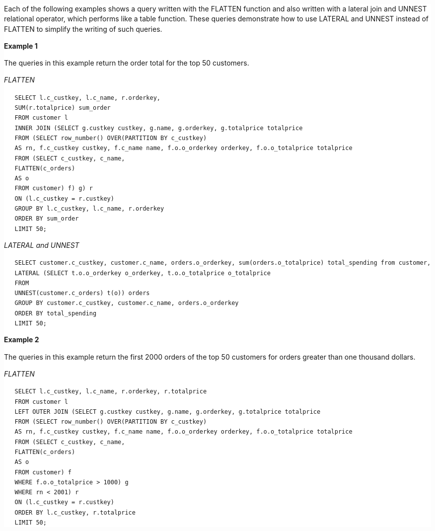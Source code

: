 Each of the following examples shows a query written with the FLATTEN function and also written with a lateral join and UNNEST relational operator, which performs like a table function. These queries demonstrate how to use LATERAL and UNNEST instead of FLATTEN to simplify the writing of such queries.

**Example 1**

The queries in this example return the order total for the top 50 customers.

*FLATTEN*

       SELECT l.c_custkey, l.c_name, r.orderkey,
       SUM(r.totalprice) sum_order
       FROM customer l
       INNER JOIN (SELECT g.custkey custkey, g.name, g.orderkey, g.totalprice totalprice
       FROM (SELECT row_number() OVER(PARTITION BY c_custkey)
       AS rn, f.c_custkey custkey, f.c_name name, f.o.o_orderkey orderkey, f.o.o_totalprice totalprice
       FROM (SELECT c_custkey, c_name,
       FLATTEN(c_orders)
       AS o
       FROM customer) f) g) r
       ON (l.c_custkey = r.custkey)
       GROUP BY l.c_custkey, l.c_name, r.orderkey
       ORDER BY sum_order
       LIMIT 50;

*LATERAL and UNNEST*

       SELECT customer.c_custkey, customer.c_name, orders.o_orderkey, sum(orders.o_totalprice) total_spending from customer,
       LATERAL (SELECT t.o.o_orderkey o_orderkey, t.o.o_totalprice o_totalprice
       FROM
       UNNEST(customer.c_orders) t(o)) orders
       GROUP BY customer.c_custkey, customer.c_name, orders.o_orderkey
       ORDER BY total_spending
       LIMIT 50;

**Example 2**

The queries in this example return the first 2000 orders of the top 50 customers for orders greater than one thousand dollars.

*FLATTEN*

       SELECT l.c_custkey, l.c_name, r.orderkey, r.totalprice
       FROM customer l
       LEFT OUTER JOIN (SELECT g.custkey custkey, g.name, g.orderkey, g.totalprice totalprice
       FROM (SELECT row_number() OVER(PARTITION BY c_custkey)
       AS rn, f.c_custkey custkey, f.c_name name, f.o.o_orderkey orderkey, f.o.o_totalprice totalprice
       FROM (SELECT c_custkey, c_name,
       FLATTEN(c_orders)
       AS o
       FROM customer) f
       WHERE f.o.o_totalprice > 1000) g
       WHERE rn < 2001) r
       ON (l.c_custkey = r.custkey)
       ORDER BY l.c_custkey, r.totalprice
       LIMIT 50;
